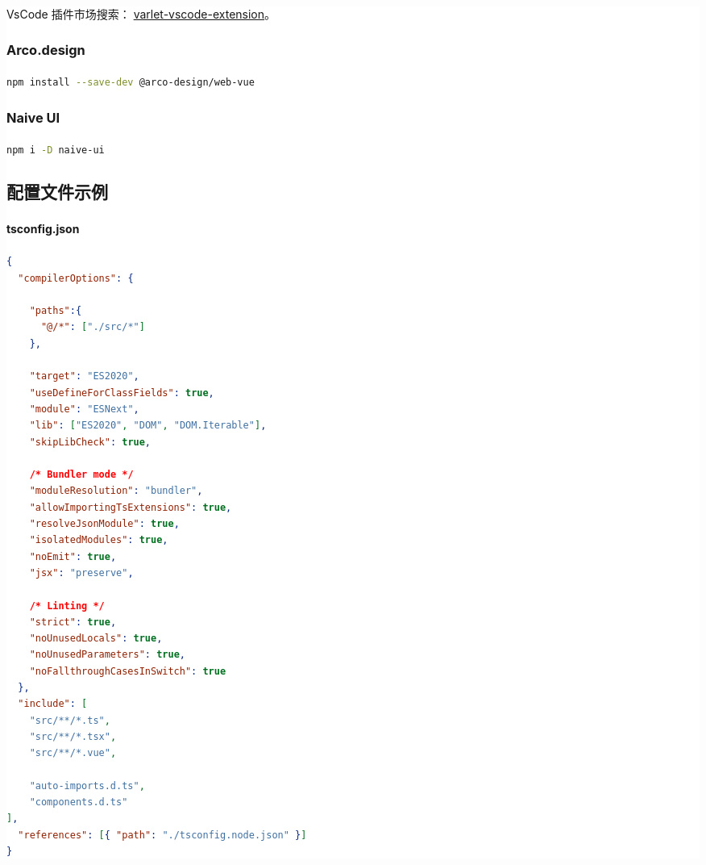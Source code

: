 VsCode 插件市场搜索： [varlet-vscode-extension](https://marketplace.visualstudio.com/items?itemName=haoziqaq.varlet-vscode-extension)。

### Arco.design

```bash
npm install --save-dev @arco-design/web-vue
```

### Naive UI

```bash
npm i -D naive-ui
```



## 配置文件示例

#### tsconfig.json

```json
{
  "compilerOptions": {
    
    "paths":{
      "@/*": ["./src/*"]
    },

    "target": "ES2020",
    "useDefineForClassFields": true,
    "module": "ESNext",
    "lib": ["ES2020", "DOM", "DOM.Iterable"],
    "skipLibCheck": true,

    /* Bundler mode */
    "moduleResolution": "bundler",
    "allowImportingTsExtensions": true,
    "resolveJsonModule": true,
    "isolatedModules": true,
    "noEmit": true,
    "jsx": "preserve",

    /* Linting */
    "strict": true,
    "noUnusedLocals": true,
    "noUnusedParameters": true,
    "noFallthroughCasesInSwitch": true
  },
  "include": [
    "src/**/*.ts", 
    "src/**/*.tsx", 
    "src/**/*.vue",
    
    "auto-imports.d.ts",
    "components.d.ts"
],
  "references": [{ "path": "./tsconfig.node.json" }]
}
```
